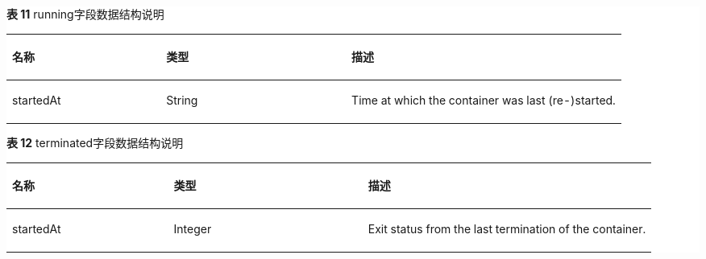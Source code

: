 </table>

**表 11**  running字段数据结构说明

<a name="zh-cn_topic_0083857396_zh-cn_topic_0079614930_table19878917"></a>
<table><thead align="left"><tr id="zh-cn_topic_0083857396_zh-cn_topic_0079614930_row26348324"><th class="cellrowborder" valign="top" width="25.06%" id="mcps1.2.4.1.1"><p id="zh-cn_topic_0083857396_zh-cn_topic_0079614930_p53839469"><a name="zh-cn_topic_0083857396_zh-cn_topic_0079614930_p53839469"></a><a name="zh-cn_topic_0083857396_zh-cn_topic_0079614930_p53839469"></a>名称</p>
</th>
<th class="cellrowborder" valign="top" width="30.14%" id="mcps1.2.4.1.2"><p>类型</p>
</th>
<th class="cellrowborder" valign="top" width="44.800000000000004%" id="mcps1.2.4.1.3"><p>描述</p>
</th>
</tr>
</thead>
<tbody><tr id="zh-cn_topic_0083857396_zh-cn_topic_0079614930_row33107994"><td class="cellrowborder" valign="top" width="25.06%" headers="mcps1.2.4.1.1 "><p id="zh-cn_topic_0083857396_zh-cn_topic_0079614930_p64501877"><a name="zh-cn_topic_0083857396_zh-cn_topic_0079614930_p64501877"></a><a name="zh-cn_topic_0083857396_zh-cn_topic_0079614930_p64501877"></a>startedAt</p>
</td>
<td class="cellrowborder" valign="top" width="30.14%" headers="mcps1.2.4.1.2 "><p id="zh-cn_topic_0083857396_zh-cn_topic_0079614930_p57269561"><a name="zh-cn_topic_0083857396_zh-cn_topic_0079614930_p57269561"></a><a name="zh-cn_topic_0083857396_zh-cn_topic_0079614930_p57269561"></a>String</p>
</td>
<td class="cellrowborder" valign="top" width="44.800000000000004%" headers="mcps1.2.4.1.3 "><p id="zh-cn_topic_0083857396_zh-cn_topic_0079614930_p8322828"><a name="zh-cn_topic_0083857396_zh-cn_topic_0079614930_p8322828"></a><a name="zh-cn_topic_0083857396_zh-cn_topic_0079614930_p8322828"></a>Time at which the container was last (re-)started.</p>
</td>
</tr>
</tbody>
</table>

**表 12**  terminated字段数据结构说明

<a name="zh-cn_topic_0083857396_zh-cn_topic_0079614930_table44692528"></a>
<table><thead align="left"><tr id="zh-cn_topic_0083857396_zh-cn_topic_0079614930_row62719193"><th class="cellrowborder" valign="top" width="25.06%" id="mcps1.2.4.1.1"><p id="zh-cn_topic_0083857396_zh-cn_topic_0079614930_p47089838"><a name="zh-cn_topic_0083857396_zh-cn_topic_0079614930_p47089838"></a><a name="zh-cn_topic_0083857396_zh-cn_topic_0079614930_p47089838"></a>名称</p>
</th>
<th class="cellrowborder" valign="top" width="30.14%" id="mcps1.2.4.1.2"><p>类型</p>
</th>
<th class="cellrowborder" valign="top" width="44.800000000000004%" id="mcps1.2.4.1.3"><p>描述</p>
</th>
</tr>
</thead>
<tbody><tr id="zh-cn_topic_0083857396_zh-cn_topic_0079614930_row38457336"><td class="cellrowborder" valign="top" width="25.06%" headers="mcps1.2.4.1.1 "><p id="zh-cn_topic_0083857396_zh-cn_topic_0079614930_p28036527"><a name="zh-cn_topic_0083857396_zh-cn_topic_0079614930_p28036527"></a><a name="zh-cn_topic_0083857396_zh-cn_topic_0079614930_p28036527"></a>startedAt</p>
</td>
<td class="cellrowborder" valign="top" width="30.14%" headers="mcps1.2.4.1.2 "><p id="zh-cn_topic_0083857396_zh-cn_topic_0079614930_p56366243"><a name="zh-cn_topic_0083857396_zh-cn_topic_0079614930_p56366243"></a><a name="zh-cn_topic_0083857396_zh-cn_topic_0079614930_p56366243"></a>Integer</p>
</td>
<td class="cellrowborder" valign="top" width="44.800000000000004%" headers="mcps1.2.4.1.3 "><p id="zh-cn_topic_0083857396_zh-cn_topic_0079614930_p2262971"><a name="zh-cn_topic_0083857396_zh-cn_topic_0079614930_p2262971"></a><a name="zh-cn_topic_0083857396_zh-cn_topic_0079614930_p2262971"></a>Exit status from the last termination of the container.</p>
</td>
</tr>